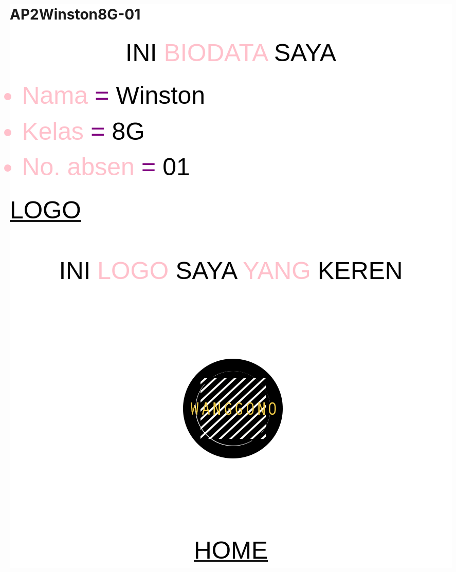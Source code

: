 # AP2Winston8G-01
<html>
    <head>
        <title>Home</title>
    </head>
<body bgcolor="white">
<p align="center">
<font size="7" color="black" face="arial">INI <font color="pink">BIODATA</font> SAYA</font>
   <ul>
	<font color="pink" size="7" face="arial"><li>Nama <font color="purple"            size="7" face="arial">= <font color="black" size="7"                              face="arial">Winston</li>	
	<font color="pink" size="7" face="arial"><li>Kelas <font color="purple"           size="7" face="arial">= <font color="black" size="7"                              face="arial">8G</li>
	<font color="pink" size="7" face="arial"><li>No. absen <font                 color="purple" size="7" face="arial">= <font color="black" size="7"               face="arial">01</li>
        
   </ul>
    <a href="Latihan4b.html"><font size="7" color="black" face="arial">LOGO</a>
    </body>
    </html>
    <html>
    <head>
        <title>Logo</title>
    </head>
<body bgcolor="white">
<p align="center">
<font size="7" color="black" face="arial">INI <font color="pink">LOGO</font> SAYA</font> <font size="7" color="pink" face="arial">YANG</font> <font size="7" color="black" face="arial">KEREN</font>
<p align="center"> 
<img src="logo.png"></p>
<p align="center">
<a href="Latihan4a.html"><font size="7" color="black" face="arial">HOME</font></a></p>
</body>
</html>
